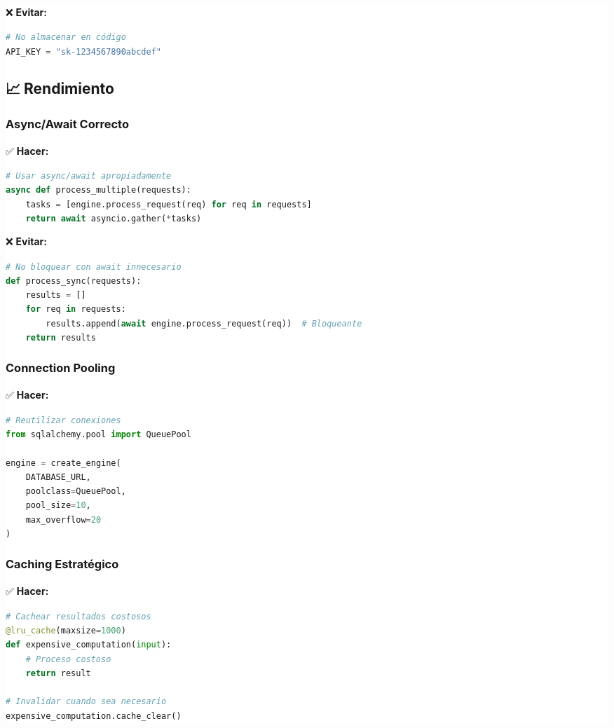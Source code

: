❌ **Evitar:**
```python
# No almacenar en código
API_KEY = "sk-1234567890abcdef"
```

## 📈 Rendimiento

### Async/Await Correcto

✅ **Hacer:**
```python
# Usar async/await apropiadamente
async def process_multiple(requests):
    tasks = [engine.process_request(req) for req in requests]
    return await asyncio.gather(*tasks)
```

❌ **Evitar:**
```python
# No bloquear con await innecesario
def process_sync(requests):
    results = []
    for req in requests:
        results.append(await engine.process_request(req))  # Bloqueante
    return results
```

### Connection Pooling

✅ **Hacer:**
```python
# Reutilizar conexiones
from sqlalchemy.pool import QueuePool

engine = create_engine(
    DATABASE_URL,
    poolclass=QueuePool,
    pool_size=10,
    max_overflow=20
)
```

### Caching Estratégico

✅ **Hacer:**
```python
# Cachear resultados costosos
@lru_cache(maxsize=1000)
def expensive_computation(input):
    # Proceso costoso
    return result

# Invalidar cuando sea necesario
expensive_computation.cache_clear()
```
